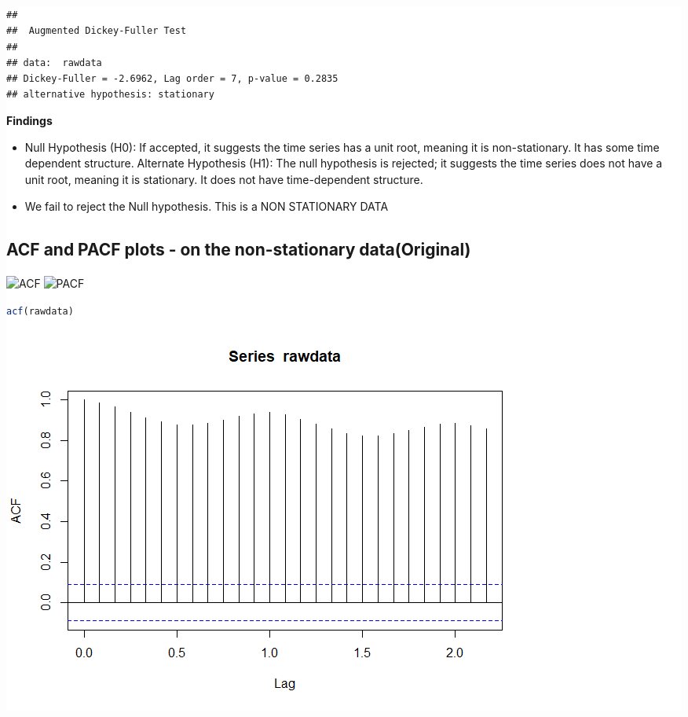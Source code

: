     ## 
    ##  Augmented Dickey-Fuller Test
    ## 
    ## data:  rawdata
    ## Dickey-Fuller = -2.6962, Lag order = 7, p-value = 0.2835
    ## alternative hypothesis: stationary

**Findings**

  - Null Hypothesis (H0): If accepted, it suggests the time series has a
    unit root, meaning it is non-stationary. It has some time dependent
    structure. Alternate Hypothesis (H1): The null hypothesis is
    rejected; it suggests the time series does not have a unit root,
    meaning it is stationary. It does not have time-dependent structure.

  - We fail to reject the Null hypothesis. This is a NON STATIONARY DATA

## ACF and PACF plots - on the non-stationary data(Original)

![ACF](ACF.jpg) ![PACF](PACF.jpg)

``` r
acf(rawdata)
```

![](Time-Series_files/figure-gfm/unnamed-chunk-17-1.png)
